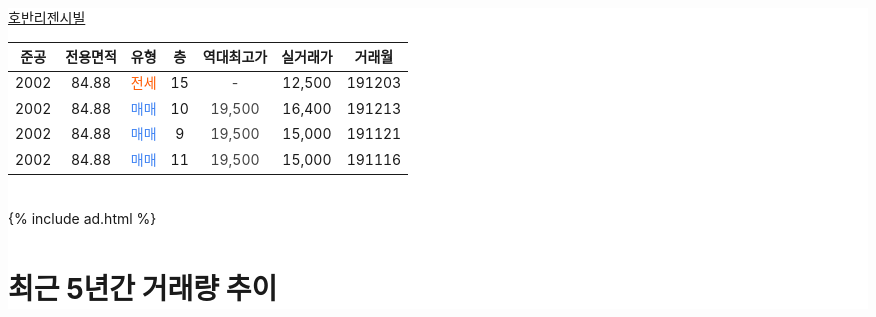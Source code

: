[호반리젠시빌](https://search.naver.com/search.naver?query=%EC%A0%84%EB%9D%BC%EB%82%A8%EB%8F%84+%EB%AA%A9%ED%8F%AC%EC%8B%9C+%EC%83%81%EB%8F%99+%ED%98%B8%EB%B0%98%EB%A6%AC%EC%A0%A0%EC%8B%9C%EB%B9%8C)

|준공|전용면적|유형|층|역대최고가|실거래가|거래월|
|:---:|:---:|:---:|:---:|:---:|:---:|:---:|
|2002|84.88|<span style="color:#ff5a00">전세</span>|15|<span style="color:#444444">-</span>|12,500|191203|
|2002|84.88|<span style="color:#4285f3">매매</span>|10|<span style="color:#444444">19,500</span>|16,400|191213|
|2002|84.88|<span style="color:#4285f3">매매</span>|9|<span style="color:#444444">19,500</span>|15,000|191121|
|2002|84.88|<span style="color:#4285f3">매매</span>|11|<span style="color:#444444">19,500</span>|15,000|191116|


<br>
{% include ad.html %}
<br>

# 최근 5년간 거래량 추이


<div style="width:100%;">
    <canvas id="deal_progress" height="200"></canvas>
</div>

<script>
new Chart(document.getElementById("deal_progress"), {
    type: 'line',
    data: {
        labels: ['201501','201502','201503','201504','201505','201506','201507','201508','201509','201510','201511','201512','201601','201602','201603','201604','201605','201606','201607','201608','201609','201610','201611','201612','201701','201702','201703','201704','201705','201706','201707','201708','201709','201710','201711','201712','201801','201802','201803','201804','201805','201806','201807','201808','201809','201810','201811','201812','201901','201902','201903','201904','201905','201906','201907','201908','201909','201910','201911','201912','202001'],
        datasets: [{
            label: '매매',
            pointRadius: 1,
            data: [61, 48, 87, 67, 53, 75, 68, 61, 52, 76, 63, 76, 43, 52, 74, 63, 53, 56, 58, 74, 59, 69, 49, 59, 35, 60, 75, 66, 59, 51, 52, 52, 48, 56, 42, 34, 44, 49, 68, 35, 37, 51, 41, 31, 29, 38, 35, 31, 35, 36, 38, 49, 32, 27, 41, 27, 40, 50, 47, 53, 7],
            borderColor: "rgba(255, 201, 14, 1)",
            backgroundColor: "rgba(255, 201, 14, 0.5)",
            fill: false,
            lineTension: 0
        },{
            label: '전월세',
            pointRadius: 1,
            data: [32, 22, 36, 28, 11, 18, 20, 36, 23, 21, 17, 15, 20, 30, 23, 19, 31, 18, 22, 46, 21, 21, 25, 23, 19, 25, 21, 22, 22, 11, 24, 58, 10, 17, 20, 12, 25, 29, 22, 23, 25, 22, 14, 78, 18, 24, 16, 19, 28, 31, 15, 18, 25, 21, 17, 82, 26, 22, 29, 30, 4],
            borderColor: "rgba(0, 141, 185, 1)",
            backgroundColor: "rgba(0, 141, 185, 0.5)",
            fill: false,
            lineTension: 0
        }
        ]
    },
    options: {
        responsive: true,
        title: {
            display: false
        },
        tooltips: {
            mode: 'index',